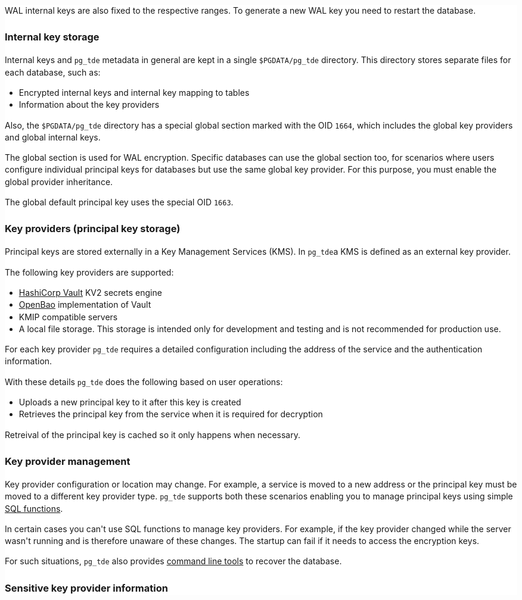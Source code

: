 WAL internal keys are also fixed to the respective ranges. To generate a new WAL key you need to restart the database.

### Internal key storage

Internal keys and `pg_tde` metadata in general are kept in a single `$PGDATA/pg_tde` directory. This directory stores separate files for each database, such as:

* Encrypted internal keys and internal key mapping to tables
* Information about the key providers

Also, the `$PGDATA/pg_tde` directory has a special global section marked with the OID `1664`, which includes the global key providers and global internal keys.

The global section is used for WAL encryption. Specific databases can use the global section too, for scenarios where users configure individual principal keys for databases but use the same global key provider. For this purpose, you must enable the global provider inheritance.

The global default principal key uses the special OID `1663`.

### Key providers (principal key storage)

Principal keys are stored externally in a Key Management Services (KMS). In `pg_tde`a KMS is defined as an external key provider.

The following key providers are supported:

* [HashiCorp Vault](https://developer.hashicorp.com/vault/docs/what-is-vault) KV2 secrets engine
* [OpenBao](https://openbao.org/) implementation of Vault
* KMIP compatible servers
* A local file storage. This storage is intended only for development and testing and is not recommended for production use.

For each key provider `pg_tde` requires a detailed configuration including the address of the service and the authentication information.

With these details `pg_tde` does the following based on user operations:

* Uploads a new principal key to it after this key is created
* Retrieves the principal key from the service when it is required for decryption

Retreival of the principal key is cached so it only happens when necessary.

### Key provider management

Key provider configuration or location may change. For example, a service is moved to a new address or the principal key must be moved to a different key provider type. `pg_tde` supports both these scenarios enabling you to manage principal keys using simple [SQL functions](../functions.md#key-provider-management).

In certain cases you can't use SQL functions to manage key providers. For example, if the key provider changed while the server wasn't running and is therefore unaware of these changes. The startup can fail if it needs to access the encryption keys.

For such situations, `pg_tde` also provides [command line tools](../command-line-tools/index.md) to recover the database.

### Sensitive key provider information
